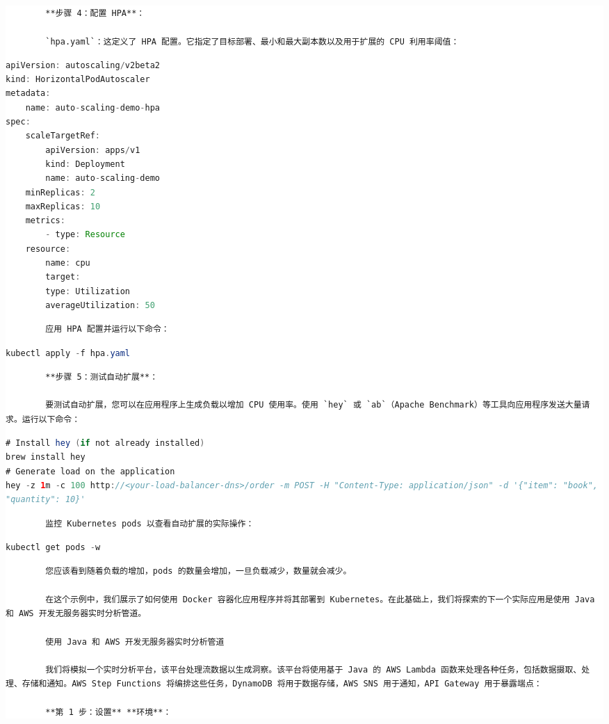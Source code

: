             **步骤 4：配置 HPA**：

            `hpa.yaml`：这定义了 HPA 配置。它指定了目标部署、最小和最大副本数以及用于扩展的 CPU 利用率阈值：

```java
apiVersion: autoscaling/v2beta2
kind: HorizontalPodAutoscaler
metadata:
    name: auto-scaling-demo-hpa
spec:
    scaleTargetRef:
        apiVersion: apps/v1
        kind: Deployment
        name: auto-scaling-demo
    minReplicas: 2
    maxReplicas: 10
    metrics:
        - type: Resource
    resource:
        name: cpu
        target:
        type: Utilization
        averageUtilization: 50
```

            应用 HPA 配置并运行以下命令：

```java
kubectl apply -f hpa.yaml
```

            **步骤 5：测试自动扩展**：

            要测试自动扩展，您可以在应用程序上生成负载以增加 CPU 使用率。使用 `hey` 或 `ab`（Apache Benchmark）等工具向应用程序发送大量请求。运行以下命令：

```java
# Install hey (if not already installed)
brew install hey
# Generate load on the application
hey -z 1m -c 100 http://<your-load-balancer-dns>/order -m POST -H "Content-Type: application/json" -d '{"item": "book", "quantity": 10}'
```

            监控 Kubernetes pods 以查看自动扩展的实际操作：

```java
kubectl get pods -w
```

            您应该看到随着负载的增加，pods 的数量会增加，一旦负载减少，数量就会减少。

            在这个示例中，我们展示了如何使用 Docker 容器化应用程序并将其部署到 Kubernetes。在此基础上，我们将探索的下一个实际应用是使用 Java 和 AWS 开发无服务器实时分析管道。

            使用 Java 和 AWS 开发无服务器实时分析管道

            我们将模拟一个实时分析平台，该平台处理流数据以生成洞察。该平台将使用基于 Java 的 AWS Lambda 函数来处理各种任务，包括数据摄取、处理、存储和通知。AWS Step Functions 将编排这些任务，DynamoDB 将用于数据存储，AWS SNS 用于通知，API Gateway 用于暴露端点：

            **第 1 步：设置** **环境**：
